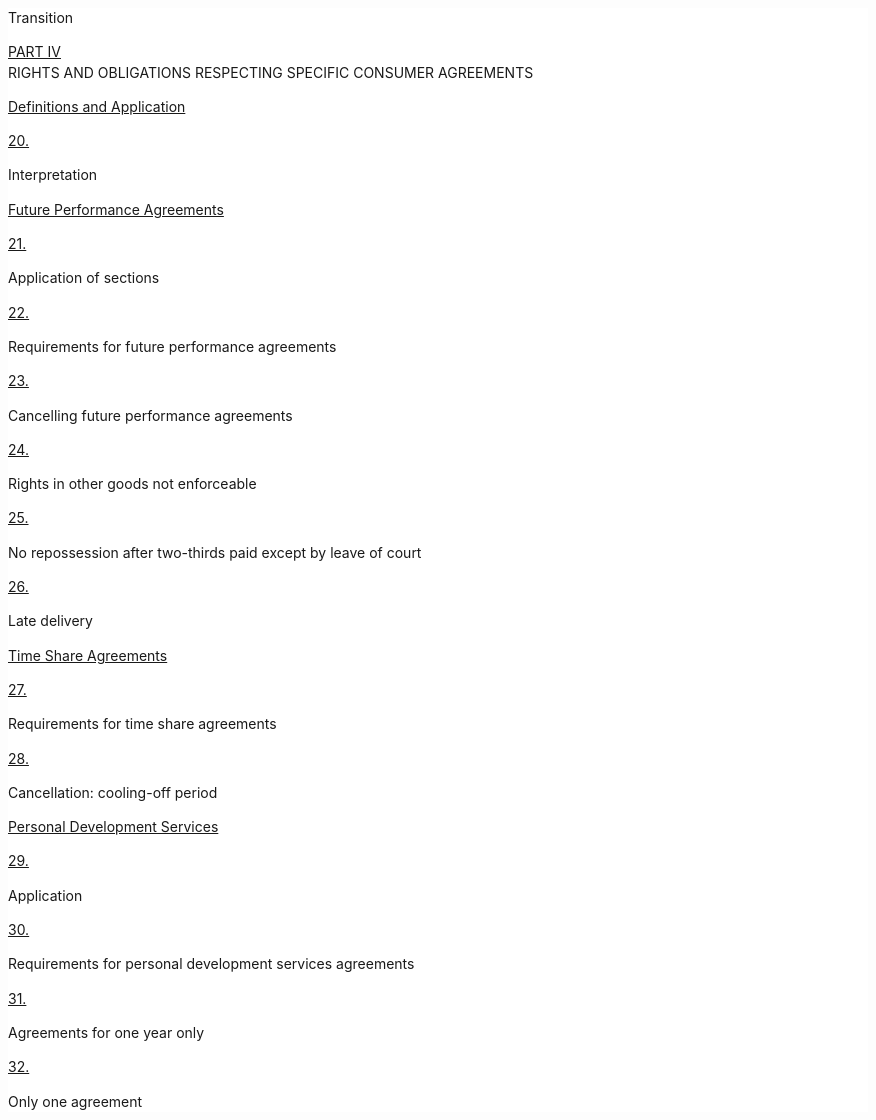 Transition

[PART IV](#BK23)  
RIGHTS AND OBLIGATIONS RESPECTING SPECIFIC CONSUMER AGREEMENTS

[Definitions and Application](#BK24)

[20\.](#BK25)

Interpretation

[Future Performance Agreements](#BK26)

[21\.](#BK27)

Application of sections

[22\.](#BK28)

Requirements for future performance agreements

[23\.](#BK29)

Cancelling future performance agreements

[24\.](#BK30)

Rights in other goods not enforceable

[25\.](#BK31)

No repossession after two\-thirds paid except by leave of court

[26\.](#BK32)

Late delivery

[Time Share Agreements](#BK33)

[27\.](#BK34)

Requirements for time share agreements

[28\.](#BK35)

Cancellation: cooling\-off period

[Personal Development Services](#BK36)

[29\.](#BK37)

Application

[30\.](#BK38)

Requirements for personal development services agreements

[31\.](#BK39)

Agreements for one year only

[32\.](#BK40)

Only one agreement
